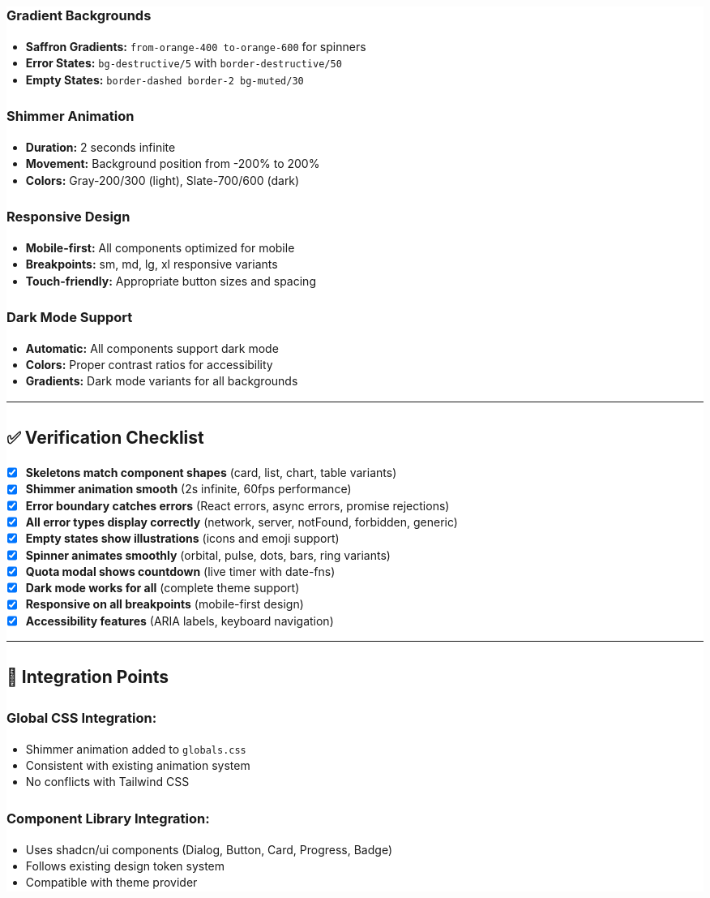 ### **Gradient Backgrounds**
- **Saffron Gradients:** `from-orange-400 to-orange-600` for spinners
- **Error States:** `bg-destructive/5` with `border-destructive/50`
- **Empty States:** `border-dashed border-2 bg-muted/30`

### **Shimmer Animation**
- **Duration:** 2 seconds infinite
- **Movement:** Background position from -200% to 200%
- **Colors:** Gray-200/300 (light), Slate-700/600 (dark)

### **Responsive Design**
- **Mobile-first:** All components optimized for mobile
- **Breakpoints:** sm, md, lg, xl responsive variants
- **Touch-friendly:** Appropriate button sizes and spacing

### **Dark Mode Support**
- **Automatic:** All components support dark mode
- **Colors:** Proper contrast ratios for accessibility
- **Gradients:** Dark mode variants for all backgrounds

---

## ✅ Verification Checklist

- [x] **Skeletons match component shapes** (card, list, chart, table variants)
- [x] **Shimmer animation smooth** (2s infinite, 60fps performance)
- [x] **Error boundary catches errors** (React errors, async errors, promise rejections)
- [x] **All error types display correctly** (network, server, notFound, forbidden, generic)
- [x] **Empty states show illustrations** (icons and emoji support)
- [x] **Spinner animates smoothly** (orbital, pulse, dots, bars, ring variants)
- [x] **Quota modal shows countdown** (live timer with date-fns)
- [x] **Dark mode works for all** (complete theme support)
- [x] **Responsive on all breakpoints** (mobile-first design)
- [x] **Accessibility features** (ARIA labels, keyboard navigation)

---

## 🚀 Integration Points

### **Global CSS Integration:**
- Shimmer animation added to `globals.css`
- Consistent with existing animation system
- No conflicts with Tailwind CSS

### **Component Library Integration:**
- Uses shadcn/ui components (Dialog, Button, Card, Progress, Badge)
- Follows existing design token system
- Compatible with theme provider
